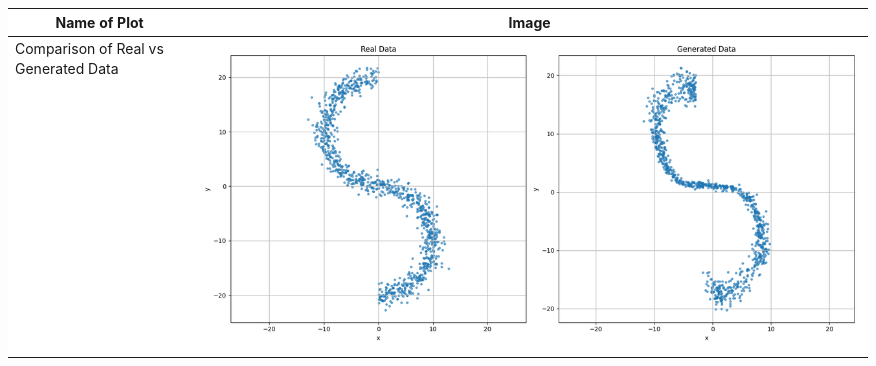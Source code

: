 |Name of Plot|Image|
|------------|-----|
|Comparison of Real vs Generated Data|![comparison.png](https://github.com/aryashah2k/RTML/blob/main/A5/results/custom_gan/comparison.png)|